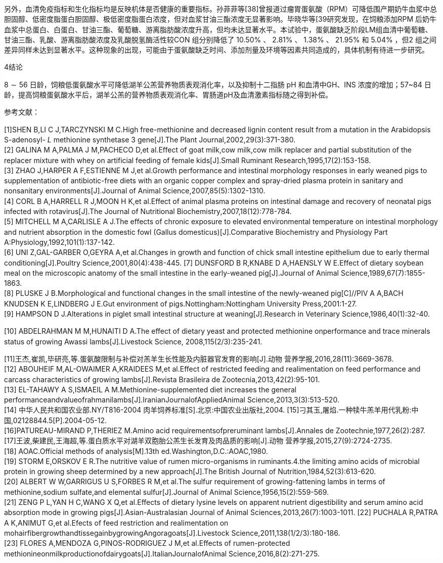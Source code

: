 另外，血清免疫指标和生化指标均是反映机体是否健康的重要指标。孙菲菲等[38]曾报道过瘤胃蛋氨酸（RPM）可降低围产期奶牛血浆中总胆固醇、低密度脂蛋白胆固醇、极低密度脂蛋白浓度，但对血浆甘油三酯浓度无显著影响。毕晓华等[39研究发现，在饲粮添加RPM 后奶牛血浆中总蛋白、白蛋白、甘油三酯、葡萄糖、游离脂肪酸浓度升高，但均未达显著水平。本试验中，蛋氨酸缺乏阶段LM组血清中葡萄糖、甘油三酯、乳酸、游离脂肪酸浓度及乳酸脱氢酶活性较CON 组分别降低了 $10 . 5 0 \%$ 、 $2 . 8 1 \%$ 、 $1 . 3 8 \%$ 、 $2 1 . 9 5 \%$ 和 $5 . 0 4 \%$ ，但2 组之间差异同样未达到显著水平。这种现象的出现，可能由于蛋氨酸缺乏时间、添加剂量及环境等因素共同造成的，具体机制有待进一步研究。

4结论

$8 \sim 5 6$ 日龄，饲粮低蛋氨酸水平可降低湖羊公羔营养物质表观消化率，以及抑制十二指肠 pH 和血清中GH、INS 浓度的增加；57\~84 日龄，提高饲粮蛋氨酸水平后，湖羊公羔的营养物质表观消化率、胃肠道pH及血清激素指标随之得到补偿。

参考文献：

[1]SHEN B,LI C J,TARCZYNSKI M C.High free-methionine and decreased lignin content result from a mutation in the Arabidopsis S-adenosyl- $L$ methionine synthetase 3 gene[J].The Plant Journal,2002,29(3):371-380.   
[2] GALINA M A,PALMA J M,PACHECO D,et al.Effect of goat milk,cow milk,cow milk replacer and partial substitution of the replacer mixture with whey on artificial feeding of female kids[J].Small Ruminant Research,1995,17(2):153-158.   
[3] ZHAO J,HARPER A F,ESTIENNE M J,et al.Growth performance and intestinal morphology responses in early weaned pigs to supplementation of antibiotic-free diets with an organic copper complex and spray-dried plasma protein in sanitary and nonsanitary environments[J].Journal of Animal Science,2007,85(5):1302-1310.   
[4] CORL B A,HARRELL R J,MOON H K,et al.Effect of animal plasma proteins on intestinal damage and recovery of neonatal pigs infected with rotavirus[J].The Journal of Nutritional Biochemistry,2007,18(12):778-784.   
[5] MITCHELL M A,CARLISLE A J.The effects of chronic exposure to elevated environmental temperature on intestinal morphology and nutrient absorption in the domestic fowl (Gallus domesticus)[J].Comparative Biochemistry and Physiology Part A:Physiology,1992,101(1):137-142.   
[6] UNI Z,GAL-GARBER O,GEYRA A,et al.Changes in growth and function of chick small intestine epithelium due to early thermal conditioning[J].Poultry Science,2001,80(4):438-445. [7] DUNSFORD B R,KNABE D A,HAENSLY W E.Effect of dietary soybean meal on the microscopic anatomy of the small intestine in the early-weaned pig[J].Journal of Animal Science,1989,67(7):1855-1863.   
[8] PLUSKE J B.Morphological and functional changes in the small intestine of the newly-weaned pig[C]//PIV A A,BACH KNUDSEN K E,LINDBERG J E.Gut environment of pigs.Nottingham:Nottingham University Press,2001:1-27.   
[9] HAMPSON D J.Alterations in piglet small intestinal structure at weaning[J].Research in Veterinary Science,1986,40(1):32-40.

[10] ABDELRAHMAN M M,HUNAITI D A.The effect of dietary yeast and protected methionine onperformance and trace minerals status of growing Awassi lambs[J].Livestock Science, 2008,115(2/3):235-241.

[11]王杰,崔凯,毕研亮,等.蛋氨酸限制与补偿对羔羊生长性能及内脏器官发育的影响[J].动物 营养学报,2016,28(11):3669-3678.   
[12] ABOUHEIF M,AL-OWAIMER A,KRAIDEES M,et al.Effect of restricted feeding and realimentation on feed performance and carcass characteristics of growing lambs[J].Revista Brasileira de Zootecnia,2013,42(2):95-101.   
[13] EL-TAHAWY A S,ISMAEIL A M.Methionine-supplemented diet increases the general performanceandvalueofrahmanilambs[J].IranianJournalofAppliedAnimal Science,2013,3(3):513-520.   
[14] 中华人民共和国农业部.NY/T816-2004 肉羊饲养标准[S].北京:中国农业出版社,2004. [15]刁其玉,屠焰.一种犊牛羔羊用代乳粉:中国,02128844.5[P].2004-05-12.   
[16]PATUREAU-MIRAND P,THERIEZ M.Amino acid requirementsofpreruminant lambs[J].Annales de Zootechnie,1977,26(2):287.   
[17]王波,柴建民,王海超,等.蛋白质水平对湖羊双胞胎公羔生长发育及肉品质的影响[J].动物 营养学报,2015,27(9):2724-2735.   
[18] AOAC.Official methods of analysis[M].13th ed.Washington,D.C.:AOAC,1980.   
[19] STORM E,ORSKOV E R.The nutritive value of rumen micro-organisms in ruminants.4.the limiting amino acids of microbial protein in growing sheep determined by a new approach[J].The British Journal of Nutrition,1984,52(3):613-620.   
[20] ALBERT W W,GARRIGUS U S,FORBES R M,et al.The sulfur requirement of growing-fattening lambs in terms of methionine,sodium sulfate,and elemental sulfur[J].Journal of Animal Science,1956,15(2):559-569.   
[21] ZENG P L,YAN H C,WANG X Q,et al.Effects of dietary lysine levels on apparent nutrient digestibility and serum amino acid absorption mode in growing pigs[J].Asian-Australasian Journal of Animal Sciences,2013,26(7):1003-1011. [22] PUCHALA R,PATRA A K,ANIMUT G,et al.Efects of feed restriction and realimentation on mohairfibergrowthandtissegainbygrowingAngoragoats[J].Livestock Science,2011,138(1/2/3):180-186.   
[23] FLORES A,MENDOZA G,PINOS-RODRIGUEZ J M,et al.Effects of rumen-protected methionineonmilkproductionofdairygoats[J].ItalianJournalofAnimal Science,2016,8(2):271-275.   